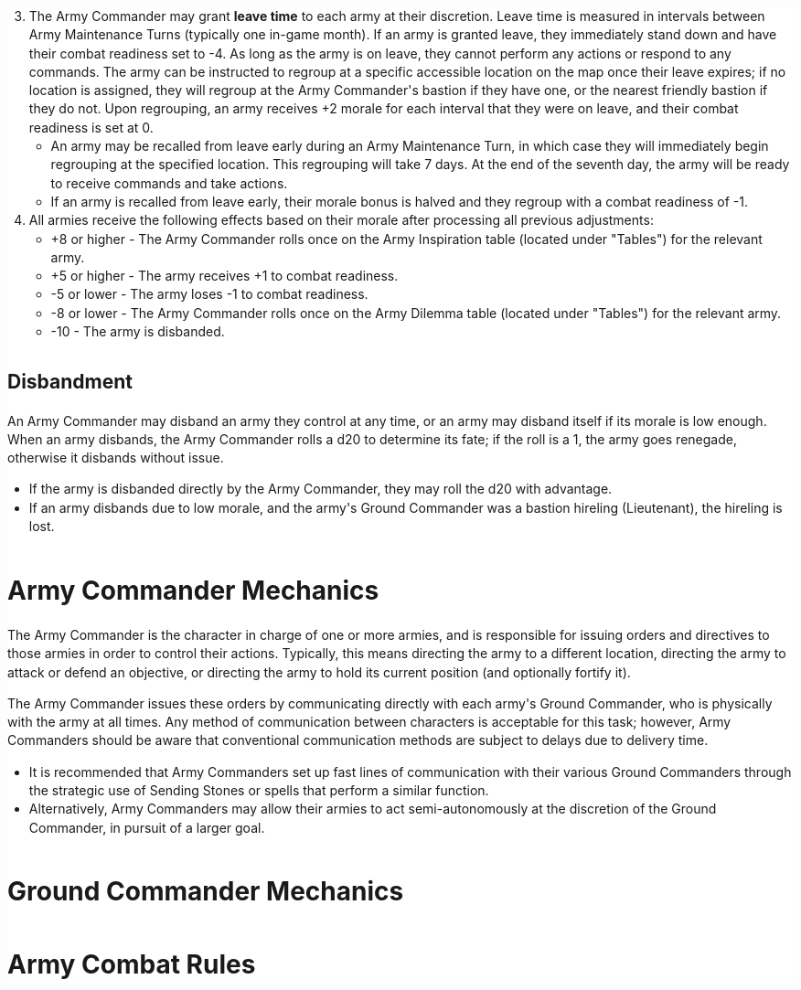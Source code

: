 3. The Army Commander may grant **leave time** to each army at their discretion. Leave time is measured in intervals between Army Maintenance Turns (typically one in-game month). If an army is granted leave, they immediately stand down and have their combat readiness set to -4. As long as the army is on leave, they cannot perform any actions or respond to any commands. The army can be instructed to regroup at a specific accessible location on the map once their leave expires; if no location is assigned, they will regroup at the Army Commander's bastion if they have one, or the nearest friendly bastion if they do not. Upon regrouping, an army receives +2 morale for each interval that they were on leave, and their combat readiness is set at 0. 
	- An army may be recalled from leave early during an Army Maintenance Turn, in which case they will immediately begin regrouping at the specified location. This regrouping will take 7 days. At the end of the seventh day, the army will be ready to receive commands and take actions.
	- If an army is recalled from leave early, their morale bonus is halved and they regroup with a combat readiness of -1. 
4. All armies receive the following effects based on their morale after processing all previous adjustments:
	- +8 or higher - The Army Commander rolls once on the Army Inspiration table (located under "Tables") for the relevant army.
	- +5 or higher - The army receives +1 to combat readiness. 
	- -5 or lower - The army loses -1 to combat readiness. 
	- -8 or lower - The Army Commander rolls once on the Army Dilemma table (located under "Tables") for the relevant army.
	- -10 - The army is disbanded. 
## Disbandment
An Army Commander may disband an army they control at any time, or an army may disband itself if its morale is low enough. When an army disbands, the Army Commander rolls a d20 to determine its fate; if the roll is a 1, the army goes renegade, otherwise it disbands without issue.
- If the army is disbanded directly by the Army Commander, they may roll the d20 with advantage. 
- If an army disbands due to low morale, and the army's Ground Commander was a bastion hireling (Lieutenant), the hireling is lost. 

# Army Commander Mechanics
The Army Commander is the character in charge of one or more armies, and is responsible for issuing orders and directives to those armies in order to control their actions. Typically, this means directing the army to a different location, directing the army to attack or defend an objective, or directing the army to hold its current position (and optionally fortify it). 

The Army Commander issues these orders by communicating directly with each army's Ground Commander, who is physically with the army at all times. Any method of communication between characters is acceptable for this task; however, Army Commanders should be aware that conventional communication methods are subject to delays due to delivery time. 
- It is recommended that Army Commanders set up fast lines of communication with their various Ground Commanders through the strategic use of Sending Stones or spells that perform a similar function.  
- Alternatively, Army Commanders may allow their armies to act semi-autonomously at the discretion of the Ground Commander, in pursuit of a larger goal. 
# Ground Commander Mechanics
# Army Combat Rules


